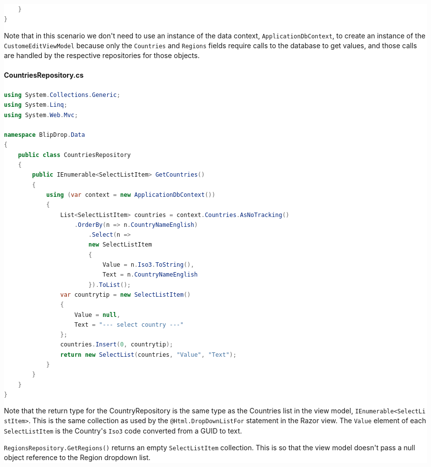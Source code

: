 ~~~csharp
    }
}
~~~

Note that in this scenario we don't need to use an instance of the data context, `ApplicationDbContext`,  to create an instance of the `CustomeEditViewModel` because only the `Countries` and `Regions` fields require calls to the database to get values, and those calls are handled by the respective repositories for those objects.

#### CountriesRepository.cs

~~~csharp
using System.Collections.Generic;
using System.Linq;
using System.Web.Mvc;

namespace BlipDrop.Data
{
    public class CountriesRepository
    {
        public IEnumerable<SelectListItem> GetCountries()
        {
            using (var context = new ApplicationDbContext())
            {
                List<SelectListItem> countries = context.Countries.AsNoTracking()
                    .OrderBy(n => n.CountryNameEnglish)
                        .Select(n =>
                        new SelectListItem
                        {
                            Value = n.Iso3.ToString(),
                            Text = n.CountryNameEnglish
                        }).ToList();
                var countrytip = new SelectListItem()
                {
                    Value = null,
                    Text = "--- select country ---"
                };
                countries.Insert(0, countrytip);
                return new SelectList(countries, "Value", "Text");
            }
        }
    }
}
~~~

Note that the return type for the CountryRepository is the same type as the Countries list in the view model, `IEnumerable<SelectListItem>`. This is the same collection as used by the `@Html.DropDownListFor` statement in the Razor view. The `Value` element of each `SelectListItem` is the Country's `Iso3` code converted from a GUID to text.

`RegionsRepository.GetRegions()` returns an empty `SelectListItem` collection. This is so that the view model doesn't pass a null object reference to the Region dropdown list.
